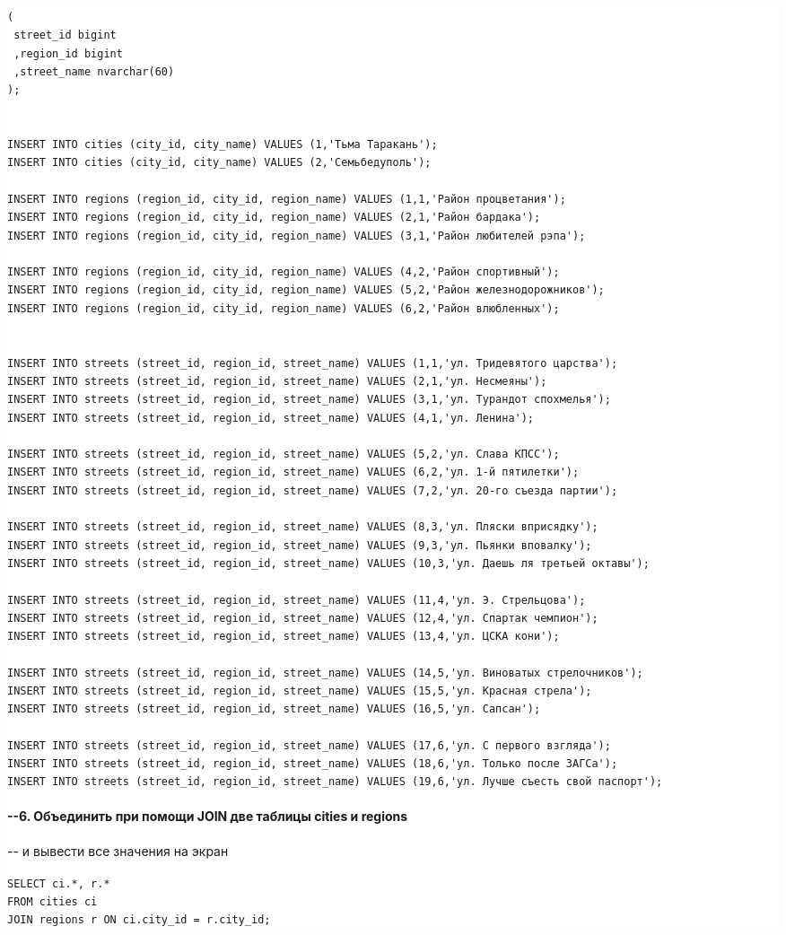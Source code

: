 ```
(
 street_id bigint
 ,region_id bigint
 ,street_name nvarchar(60)
);


INSERT INTO cities (city_id, city_name) VALUES (1,'Тьма Таракань');
INSERT INTO cities (city_id, city_name) VALUES (2,'Семьбедуполь');

INSERT INTO regions (region_id, city_id, region_name) VALUES (1,1,'Район процветания');
INSERT INTO regions (region_id, city_id, region_name) VALUES (2,1,'Район бардака');
INSERT INTO regions (region_id, city_id, region_name) VALUES (3,1,'Район любителей рэпа');

INSERT INTO regions (region_id, city_id, region_name) VALUES (4,2,'Район спортивный');
INSERT INTO regions (region_id, city_id, region_name) VALUES (5,2,'Район железнодорожников');
INSERT INTO regions (region_id, city_id, region_name) VALUES (6,2,'Район влюбленных');


INSERT INTO streets (street_id, region_id, street_name) VALUES (1,1,'ул. Тридевятого царства');
INSERT INTO streets (street_id, region_id, street_name) VALUES (2,1,'ул. Несмеяны');
INSERT INTO streets (street_id, region_id, street_name) VALUES (3,1,'ул. Турандот спохмелья');
INSERT INTO streets (street_id, region_id, street_name) VALUES (4,1,'ул. Ленина');

INSERT INTO streets (street_id, region_id, street_name) VALUES (5,2,'ул. Слава КПСС');
INSERT INTO streets (street_id, region_id, street_name) VALUES (6,2,'ул. 1-й пятилетки');
INSERT INTO streets (street_id, region_id, street_name) VALUES (7,2,'ул. 20-го съезда партии');

INSERT INTO streets (street_id, region_id, street_name) VALUES (8,3,'ул. Пляски вприсядку');
INSERT INTO streets (street_id, region_id, street_name) VALUES (9,3,'ул. Пьянки вповалку');
INSERT INTO streets (street_id, region_id, street_name) VALUES (10,3,'ул. Даешь ля третьей октавы');

INSERT INTO streets (street_id, region_id, street_name) VALUES (11,4,'ул. Э. Стрельцова');
INSERT INTO streets (street_id, region_id, street_name) VALUES (12,4,'ул. Спартак чемпион');
INSERT INTO streets (street_id, region_id, street_name) VALUES (13,4,'ул. ЦСКА кони');

INSERT INTO streets (street_id, region_id, street_name) VALUES (14,5,'ул. Виноватых стрелочников');
INSERT INTO streets (street_id, region_id, street_name) VALUES (15,5,'ул. Красная стрела');
INSERT INTO streets (street_id, region_id, street_name) VALUES (16,5,'ул. Сапсан');

INSERT INTO streets (street_id, region_id, street_name) VALUES (17,6,'ул. С первого взгляда');
INSERT INTO streets (street_id, region_id, street_name) VALUES (18,6,'ул. Только после ЗАГСа');
INSERT INTO streets (street_id, region_id, street_name) VALUES (19,6,'ул. Лучше съесть свой паспорт');
```

#### --6. Объединить при помощи JOIN две таблицы cities и regions
--   и вывести все значения на экран
```
SELECT ci.*, r.*
FROM cities ci
JOIN regions r ON ci.city_id = r.city_id;
```
